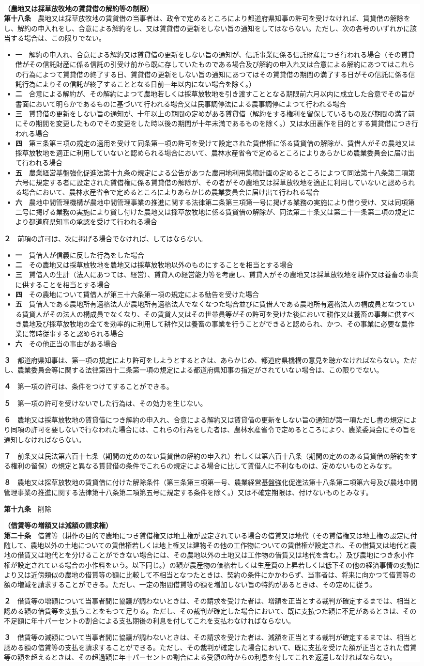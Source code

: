 **（農地又は採草放牧地の賃貸借の解約等の制限）**  
**第十八条**　農地又は採草放牧地の賃貸借の当事者は、政令で定めるところにより都道府県知事の許可を受けなければ、賃貸借の解除をし、解約の申入れをし、合意による解約をし、又は賃貸借の更新をしない旨の通知をしてはならない。ただし、次の各号のいずれかに該当する場合は、この限りでない。  
* **一**　解約の申入れ、合意による解約又は賃貸借の更新をしない旨の通知が、信託事業に係る信託財産につき行われる場合（その賃貸借がその信託財産に係る信託の引受け前から既に存していたものである場合及び解約の申入れ又は合意による解約にあつてはこれらの行為によつて賃貸借の終了する日、賃貸借の更新をしない旨の通知にあつてはその賃貸借の期間の満了する日がその信託に係る信託行為によりその信託が終了することとなる日前一年以内にない場合を除く。）  
* **二**　合意による解約が、その解約によつて農地若しくは採草放牧地を引き渡すこととなる期限前六月以内に成立した合意でその旨が書面において明らかであるものに基づいて行われる場合又は民事調停法による農事調停によつて行われる場合  
* **三**　賃貸借の更新をしない旨の通知が、十年以上の期間の定めがある賃貸借（解約をする権利を留保しているもの及び期間の満了前にその期間を変更したものでその変更をした時以後の期間が十年未満であるものを除く。）又は水田裏作を目的とする賃貸借につき行われる場合  
* **四**　第三条第三項の規定の適用を受けて同条第一項の許可を受けて設定された賃借権に係る賃貸借の解除が、賃借人がその農地又は採草放牧地を適正に利用していないと認められる場合において、農林水産省令で定めるところによりあらかじめ農業委員会に届け出て行われる場合  
* **五**　農業経営基盤強化促進法第十九条の規定による公告があつた農用地利用集積計画の定めるところによつて同法第十八条第二項第六号に規定する者に設定された賃借権に係る賃貸借の解除が、その者がその農地又は採草放牧地を適正に利用していないと認められる場合において、農林水産省令で定めるところによりあらかじめ農業委員会に届け出て行われる場合  
* **六**　農地中間管理機構が農地中間管理事業の推進に関する法律第二条第三項第一号に掲げる業務の実施により借り受け、又は同項第二号に掲げる業務の実施により貸し付けた農地又は採草放牧地に係る賃貸借の解除が、同法第二十条又は第二十一条第二項の規定により都道府県知事の承認を受けて行われる場合  
  
**２**　前項の許可は、次に掲げる場合でなければ、してはならない。  
* **一**　賃借人が信義に反した行為をした場合  
* **二**　その農地又は採草放牧地を農地又は採草放牧地以外のものにすることを相当とする場合  
* **三**　賃借人の生計（法人にあつては、経営）、賃貸人の経営能力等を考慮し、賃貸人がその農地又は採草放牧地を耕作又は養畜の事業に供することを相当とする場合  
* **四**　その農地について賃借人が第三十六条第一項の規定による勧告を受けた場合  
* **五**　賃借人である農地所有適格法人が農地所有適格法人でなくなつた場合並びに賃借人である農地所有適格法人の構成員となつている賃貸人がその法人の構成員でなくなり、その賃貸人又はその世帯員等がその許可を受けた後において耕作又は養畜の事業に供すべき農地及び採草放牧地の全てを効率的に利用して耕作又は養畜の事業を行うことができると認められ、かつ、その事業に必要な農作業に常時従事すると認められる場合  
* **六**　その他正当の事由がある場合  
  
**３**　都道府県知事は、第一項の規定により許可をしようとするときは、あらかじめ、都道府県機構の意見を聴かなければならない。ただし、農業委員会等に関する法律第四十二条第一項の規定による都道府県知事の指定がされていない場合は、この限りでない。  
  
**４**　第一項の許可は、条件をつけてすることができる。  
  
**５**　第一項の許可を受けないでした行為は、その効力を生じない。  
  
**６**　農地又は採草放牧地の賃貸借につき解約の申入れ、合意による解約又は賃貸借の更新をしない旨の通知が第一項ただし書の規定により同項の許可を要しないで行なわれた場合には、これらの行為をした者は、農林水産省令で定めるところにより、農業委員会にその旨を通知しなければならない。  
  
**７**　前条又は民法第六百十七条（期間の定めのない賃貸借の解約の申入れ）若しくは第六百十八条（期間の定めのある賃貸借の解約をする権利の留保）の規定と異なる賃貸借の条件でこれらの規定による場合に比して賃借人に不利なものは、定めないものとみなす。  
  
**８**　農地又は採草放牧地の賃貸借に付けた解除条件（第三条第三項第一号、農業経営基盤強化促進法第十八条第二項第六号及び農地中間管理事業の推進に関する法律第十八条第二項第五号に規定する条件を除く。）又は不確定期限は、付けないものとみなす。  
  
**第十九条**　削除  
  
**（借賃等の増額又は減額の請求権）**  
**第二十条**　借賃等（耕作の目的で農地につき賃借権又は地上権が設定されている場合の借賃又は地代（その賃借権又は地上権の設定に付随して、農地以外の土地についての賃借権若しくは地上権又は建物その他の工作物についての賃借権が設定され、その借賃又は地代と農地の借賃又は地代とを分けることができない場合には、その農地以外の土地又は工作物の借賃又は地代を含む。）及び農地につき永小作権が設定されている場合の小作料をいう。以下同じ。）の額が農産物の価格若しくは生産費の上昇若しくは低下その他の経済事情の変動により又は近傍類似の農地の借賃等の額に比較して不相当となつたときは、契約の条件にかかわらず、当事者は、将来に向かつて借賃等の額の増減を請求することができる。ただし、一定の期間借賃等の額を増加しない旨の特約があるときは、その定めに従う。  
  
**２**　借賃等の増額について当事者間に協議が調わないときは、その請求を受けた者は、増額を正当とする裁判が確定するまでは、相当と認める額の借賃等を支払うことをもつて足りる。ただし、その裁判が確定した場合において、既に支払つた額に不足があるときは、その不足額に年十パーセントの割合による支払期後の利息を付してこれを支払わなければならない。  
  
**３**　借賃等の減額について当事者間に協議が調わないときは、その請求を受けた者は、減額を正当とする裁判が確定するまでは、相当と認める額の借賃等の支払を請求することができる。ただし、その裁判が確定した場合において、既に支払を受けた額が正当とされた借賃等の額を超えるときは、その超過額に年十パーセントの割合による受領の時からの利息を付してこれを返還しなければならない。  
  
